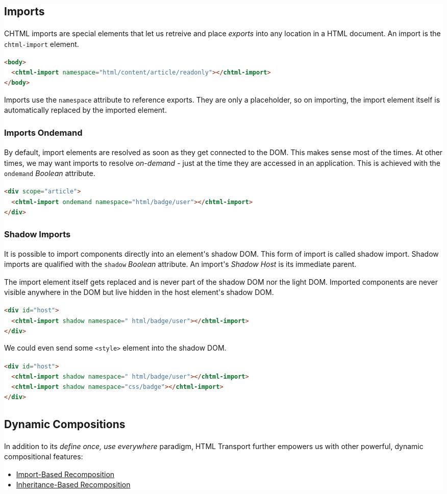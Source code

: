 ## Imports
CHTML imports are special elements that let us retreive and place *exports* into any location in a HTML document. An import is the `chtml-import` element.

```html
<body>
  <chtml-import namespace="html/content/article/readonly"></chtml-import>
</body>
```

Imports use the `namespace` attribute to reference exports. They are only a placeholder, so on importing, the import element itself is automatically replaced by the imported element.

### Imports Ondemand
By default, import elements are resolved as soon as they get connected to the DOM. This makes sense most of the times. At other times, we may want imports to resolve *on-demand* - just at the time they are accessed in an application. This is achieved with the `ondemand` *Boolean* attribute.

```html
<div scope="article">
  <chtml-import ondemand namespace="html/badge/user"></chtml-import>
</div>
```

### Shadow Imports
It is possible to import components directly into an element's shadow DOM. This form of import is called shadow import. Shadow imports are qualified with the `shadow` *Boolean* attribute. An import's *Shadow Host* is its immediate parent.

The import element itself gets replaced and is never part of the shadow DOM nor the light DOM. Imported components are never visible anywhere in the DOM but live hidden in the host element's shadow DOM.

```html
<div id="host">
  <chtml-import shadow namespace=" html/badge/user"></chtml-import>
</div>
```

We could even send some `<style>` element into the shadow DOM.

```html
<div id="host">
  <chtml-import shadow namespace=" html/badge/user"></chtml-import>
  <chtml-import shadow namespace="css/badge"></chtml-import>
</div>
```

## Dynamic Compositions
In addition to its *define once, use everywhere* paradigm, HTML Transport further empowers us with other powerful, dynamic compositional features:
+ [Import-Based Recomposition](#import-based-recomposition)
+ [Inheritance-Based Recomposition](#inheritance-based-recomposition)
